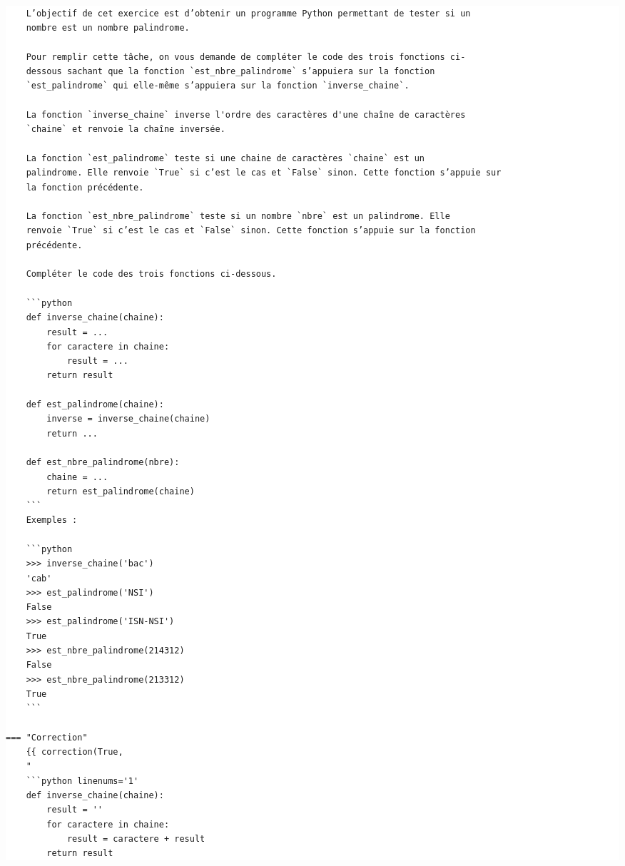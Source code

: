         L’objectif de cet exercice est d’obtenir un programme Python permettant de tester si un
        nombre est un nombre palindrome.

        Pour remplir cette tâche, on vous demande de compléter le code des trois fonctions ci-
        dessous sachant que la fonction `est_nbre_palindrome` s’appuiera sur la fonction
        `est_palindrome` qui elle-même s’appuiera sur la fonction `inverse_chaine`.

        La fonction `inverse_chaine` inverse l'ordre des caractères d'une chaîne de caractères
        `chaine` et renvoie la chaîne inversée.

        La fonction `est_palindrome` teste si une chaine de caractères `chaine` est un
        palindrome. Elle renvoie `True` si c’est le cas et `False` sinon. Cette fonction s’appuie sur
        la fonction précédente.

        La fonction `est_nbre_palindrome` teste si un nombre `nbre` est un palindrome. Elle
        renvoie `True` si c’est le cas et `False` sinon. Cette fonction s’appuie sur la fonction
        précédente.

        Compléter le code des trois fonctions ci-dessous.

        ```python
        def inverse_chaine(chaine):
            result = ...
            for caractere in chaine:
                result = ...
            return result

        def est_palindrome(chaine):
            inverse = inverse_chaine(chaine)
            return ...
            
        def est_nbre_palindrome(nbre):
            chaine = ...
            return est_palindrome(chaine)
        ```
        Exemples :

        ```python
        >>> inverse_chaine('bac')
        'cab'
        >>> est_palindrome('NSI')
        False
        >>> est_palindrome('ISN-NSI')
        True
        >>> est_nbre_palindrome(214312)
        False
        >>> est_nbre_palindrome(213312)
        True
        ```

    === "Correction" 
        {{ correction(True,
        "
        ```python linenums='1'
        def inverse_chaine(chaine):
            result = ''
            for caractere in chaine:
                result = caractere + result
            return result
